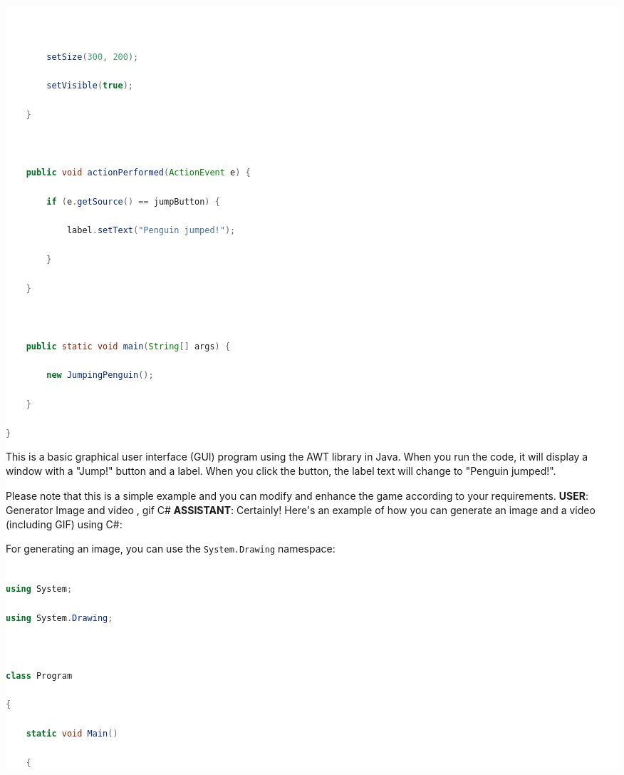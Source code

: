 ```java

        

        setSize(300, 200);

        setVisible(true);

    }



    public void actionPerformed(ActionEvent e) {

        if (e.getSource() == jumpButton) {

            label.setText("Penguin jumped!");

        }

    }



    public static void main(String[] args) {

        new JumpingPenguin();

    }

}

```



This is a basic graphical user interface (GUI) program using the AWT library in Java. When you run the code, it will display a window with a "Jump!" button and a label. When you click the button, the label text will change to "Penguin jumped!".



Please note that this is a simple example and you can modify and enhance the game according to your requirements.
**USER**: Generator Image and video , gif C#
**ASSISTANT**: Certainly! Here's an example of how you can generate an image and a video (including GIF) using C#:



For generating an image, you can use the `System.Drawing` namespace:



```csharp

using System;

using System.Drawing;



class Program

{

    static void Main()

    {

```